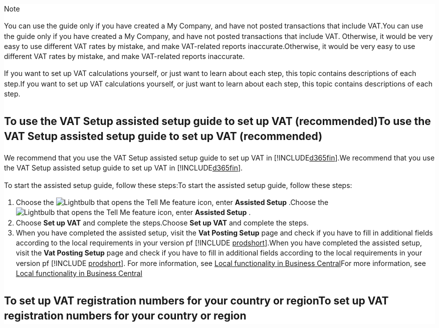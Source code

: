 > [!NOTE]  
> <span data-ttu-id="6d451-114">You can use the guide only if you have created a My Company, and have not posted transactions that include VAT.</span><span class="sxs-lookup"><span data-stu-id="6d451-114">You can use the guide only if you have created a My Company, and have not posted transactions that include VAT.</span></span> <span data-ttu-id="6d451-115">Otherwise, it would be very easy to use different VAT rates by mistake, and make VAT-related reports inaccurate.</span><span class="sxs-lookup"><span data-stu-id="6d451-115">Otherwise, it would be very easy to use different VAT rates by mistake, and make VAT-related reports inaccurate.</span></span>  

<span data-ttu-id="6d451-116">If you want to set up VAT calculations yourself, or just want to learn about each step, this topic contains descriptions of each step.</span><span class="sxs-lookup"><span data-stu-id="6d451-116">If you want to set up VAT calculations yourself, or just want to learn about each step, this topic contains descriptions of each step.</span></span>

## <a name="to-use-the-vat-setup-assisted-setup-guide-to-set-up-vat-recommended"></a><span data-ttu-id="6d451-117">To use the VAT Setup assisted setup guide to set up VAT (recommended)</span><span class="sxs-lookup"><span data-stu-id="6d451-117">To use the VAT Setup assisted setup guide to set up VAT (recommended)</span></span>

<span data-ttu-id="6d451-118">We recommend that you use the VAT Setup assisted setup guide to set up VAT in [!INCLUDE[d365fin](includes/d365fin_md.md)].</span><span class="sxs-lookup"><span data-stu-id="6d451-118">We recommend that you use the VAT Setup assisted setup guide to set up VAT in [!INCLUDE[d365fin](includes/d365fin_md.md)].</span></span>

<span data-ttu-id="6d451-119">To start the assisted setup guide, follow these steps:</span><span class="sxs-lookup"><span data-stu-id="6d451-119">To start the assisted setup guide, follow these steps:</span></span>

1. <span data-ttu-id="6d451-120">Choose the ![Lightbulb that opens the Tell Me feature](media/ui-search/search_small.png "Tell me what you want to do") icon, enter **Assisted Setup** .</span><span class="sxs-lookup"><span data-stu-id="6d451-120">Choose the ![Lightbulb that opens the Tell Me feature](media/ui-search/search_small.png "Tell me what you want to do") icon, enter **Assisted Setup** .</span></span>  
2. <span data-ttu-id="6d451-121">Choose **Set up VAT** and complete the steps.</span><span class="sxs-lookup"><span data-stu-id="6d451-121">Choose **Set up VAT** and complete the steps.</span></span>
3. <span data-ttu-id="6d451-122">When you have completed the assisted setup, visit the **Vat Posting Setup** page and check if you have to fill in additional fields according to the local requirements in your version pf [!INCLUDE [prodshort](includes/prodshort.md)].</span><span class="sxs-lookup"><span data-stu-id="6d451-122">When you have completed the assisted setup, visit the **Vat Posting Setup** page and check if you have to fill in additional fields according to the local requirements in your version pf [!INCLUDE [prodshort](includes/prodshort.md)].</span></span> <span data-ttu-id="6d451-123">For more information, see [Local functionality in Business Central](about-localization.md)</span><span class="sxs-lookup"><span data-stu-id="6d451-123">For more information, see [Local functionality in Business Central](about-localization.md)</span></span>  

## <a name="to-set-up-vat-registration-numbers-for-your-country-or-region"></a><span data-ttu-id="6d451-124">To set up VAT registration numbers for your country or region</span><span class="sxs-lookup"><span data-stu-id="6d451-124">To set up VAT registration numbers for your country or region</span></span>
